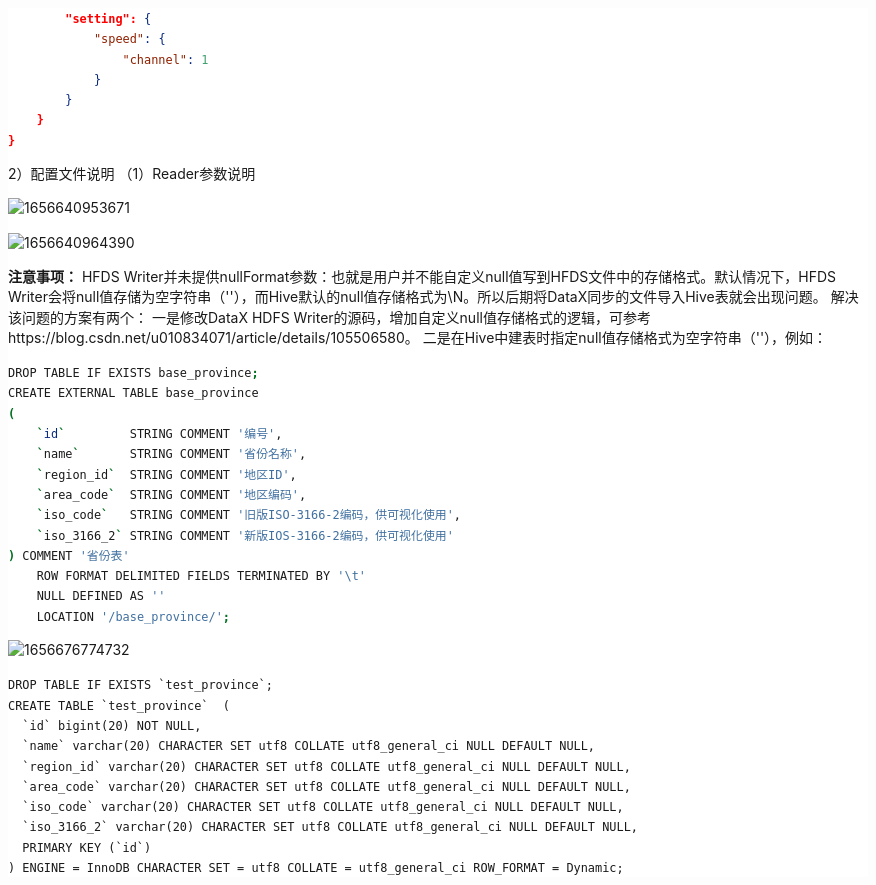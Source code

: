 ```json
        "setting": {
            "speed": {
                "channel": 1
            }
        }
    }
}
```

2）配置文件说明
（1）Reader参数说明

![1656640953671](https://gitee.com/chnpngwng/typora-image/raw/master/assets/note/1656640953671.png)

![1656640964390](https://gitee.com/chnpngwng/typora-image/raw/master/assets/note/1656640964390.png)

**注意事项：**
		HFDS Writer并未提供nullFormat参数：也就是用户并不能自定义null值写到HFDS文件中的存储格式。默认情况下，HFDS Writer会将null值存储为空字符串（''），而Hive默认的null值存储格式为\N。所以后期将DataX同步的文件导入Hive表就会出现问题。
		解决该问题的方案有两个：
		一是修改DataX HDFS Writer的源码，增加自定义null值存储格式的逻辑，可参考https://blog.csdn.net/u010834071/article/details/105506580。
		二是在Hive中建表时指定null值存储格式为空字符串（''），例如：

```bash
DROP TABLE IF EXISTS base_province;
CREATE EXTERNAL TABLE base_province
(
    `id`         STRING COMMENT '编号',
    `name`       STRING COMMENT '省份名称',
    `region_id`  STRING COMMENT '地区ID',
    `area_code`  STRING COMMENT '地区编码',
    `iso_code`   STRING COMMENT '旧版ISO-3166-2编码，供可视化使用',
    `iso_3166_2` STRING COMMENT '新版IOS-3166-2编码，供可视化使用'
) COMMENT '省份表'
    ROW FORMAT DELIMITED FIELDS TERMINATED BY '\t'
    NULL DEFINED AS ''
    LOCATION '/base_province/';
```

![1656676774732](https://gitee.com/chnpngwng/typora-image/raw/master/assets/note/1656676774732.png)



```shell
DROP TABLE IF EXISTS `test_province`;
CREATE TABLE `test_province`  (
  `id` bigint(20) NOT NULL,
  `name` varchar(20) CHARACTER SET utf8 COLLATE utf8_general_ci NULL DEFAULT NULL,
  `region_id` varchar(20) CHARACTER SET utf8 COLLATE utf8_general_ci NULL DEFAULT NULL,
  `area_code` varchar(20) CHARACTER SET utf8 COLLATE utf8_general_ci NULL DEFAULT NULL,
  `iso_code` varchar(20) CHARACTER SET utf8 COLLATE utf8_general_ci NULL DEFAULT NULL,
  `iso_3166_2` varchar(20) CHARACTER SET utf8 COLLATE utf8_general_ci NULL DEFAULT NULL,
  PRIMARY KEY (`id`)
) ENGINE = InnoDB CHARACTER SET = utf8 COLLATE = utf8_general_ci ROW_FORMAT = Dynamic;
```
